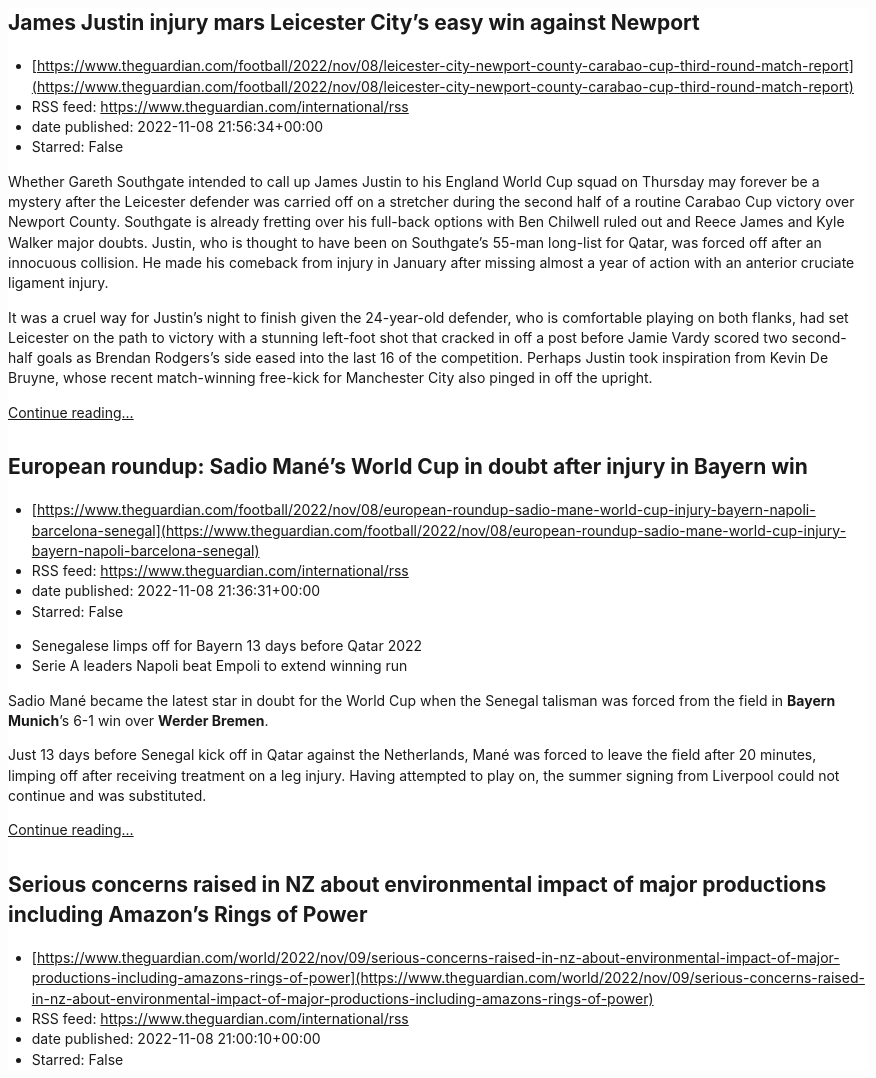 ## James Justin injury mars Leicester City’s easy win against Newport
 - [https://www.theguardian.com/football/2022/nov/08/leicester-city-newport-county-carabao-cup-third-round-match-report](https://www.theguardian.com/football/2022/nov/08/leicester-city-newport-county-carabao-cup-third-round-match-report)
 - RSS feed: https://www.theguardian.com/international/rss
 - date published: 2022-11-08 21:56:34+00:00
 - Starred: False

<p>Whether Gareth Southgate intended to call up James Justin to his England World Cup squad on Thursday may forever be a mystery after the Leicester defender was carried off on a stretcher during the second half of a routine Carabao Cup victory over Newport County. Southgate is already fretting over his full-back options with Ben Chilwell ruled out and Reece James and Kyle Walker major doubts. Justin, who is thought to have been on Southgate’s 55-man long-list for Qatar, was forced off after an innocuous collision. He made his comeback from injury in January after missing almost a year of action with an anterior cruciate ligament injury.</p><p>It was a cruel way for Justin’s night to finish given the 24-year-old defender, who is comfortable playing on both flanks, had set Leicester on the path to victory with a stunning left-foot shot that cracked in off a post before Jamie Vardy scored two second-half goals as Brendan Rodgers’s side eased into the last 16 of the competition. Perhaps Justin took inspiration from Kevin De Bruyne, whose recent match-winning free-kick for Manchester City also pinged in off the upright.</p> <a href="https://www.theguardian.com/football/2022/nov/08/leicester-city-newport-county-carabao-cup-third-round-match-report">Continue reading...</a>

## European roundup: Sadio Mané’s World Cup in doubt after injury in Bayern win
 - [https://www.theguardian.com/football/2022/nov/08/european-roundup-sadio-mane-world-cup-injury-bayern-napoli-barcelona-senegal](https://www.theguardian.com/football/2022/nov/08/european-roundup-sadio-mane-world-cup-injury-bayern-napoli-barcelona-senegal)
 - RSS feed: https://www.theguardian.com/international/rss
 - date published: 2022-11-08 21:36:31+00:00
 - Starred: False

<ul><li>Senegalese limps off for Bayern 13 days before Qatar 2022</li><li>Serie A leaders Napoli beat Empoli to extend winning run</li></ul><p>Sadio Mané became the latest star in doubt for the World Cup when the Senegal talisman was forced from the field in <strong>Bayern Munich</strong>’s 6-1 win over <strong>Werder Bremen</strong>.</p><p>Just 13 days before Senegal kick off in Qatar against the Netherlands, Mané was forced to leave the field after 20 minutes, limping off after receiving treatment on a leg injury. Having attempted to play on, the summer signing from Liverpool could not continue and was substituted.</p> <a href="https://www.theguardian.com/football/2022/nov/08/european-roundup-sadio-mane-world-cup-injury-bayern-napoli-barcelona-senegal">Continue reading...</a>

## Serious concerns raised in NZ about environmental impact of major productions including Amazon’s Rings of Power
 - [https://www.theguardian.com/world/2022/nov/09/serious-concerns-raised-in-nz-about-environmental-impact-of-major-productions-including-amazons-rings-of-power](https://www.theguardian.com/world/2022/nov/09/serious-concerns-raised-in-nz-about-environmental-impact-of-major-productions-including-amazons-rings-of-power)
 - RSS feed: https://www.theguardian.com/international/rss
 - date published: 2022-11-08 21:00:10+00:00
 - Starred: False
